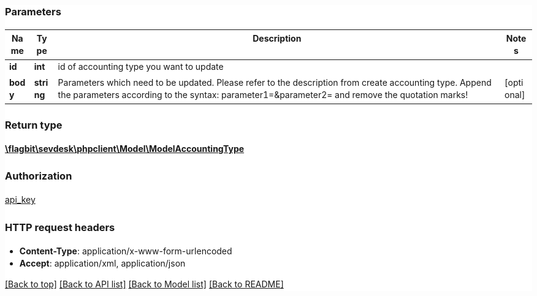 ### Parameters

Name | Type | Description  | Notes
------------- | ------------- | ------------- | -------------
 **id** | **int**| id of accounting type you want to update |
 **body** | **string**| Parameters which need to be updated. Please refer to the description from create accounting type.    Append the parameters according to the syntax: parameter1&#x3D;&amp;parameter2&#x3D; and remove the quotation marks! | [optional]

### Return type

[**\flagbit\sevdesk\phpclient\Model\ModelAccountingType**](../Model/ModelAccountingType.md)

### Authorization

[api_key](../../README.md#api_key)

### HTTP request headers

 - **Content-Type**: application/x-www-form-urlencoded
 - **Accept**: application/xml, application/json

[[Back to top]](#) [[Back to API list]](../../README.md#documentation-for-api-endpoints) [[Back to Model list]](../../README.md#documentation-for-models) [[Back to README]](../../README.md)

